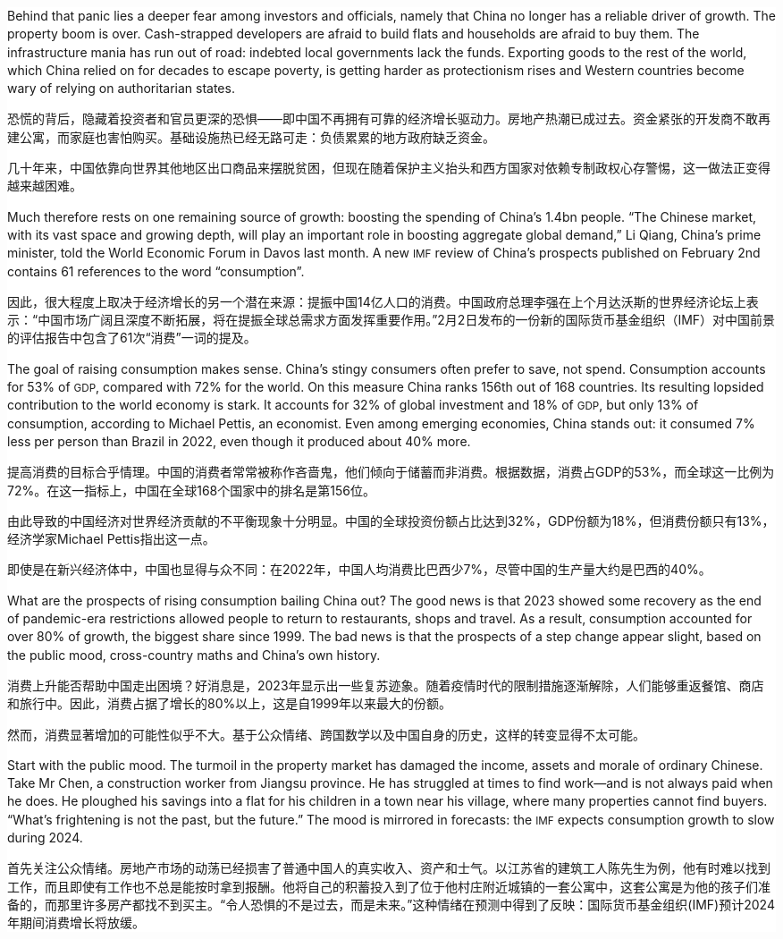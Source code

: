<p>Behind that panic lies a deeper fear among investors and officials, namely that China no longer has a reliable driver of growth. The property boom is over. Cash-strapped developers are afraid to build flats and households are afraid to buy them. The infrastructure mania has run out of road: indebted local governments lack the funds. Exporting goods to the rest of the world, which China relied on for decades to escape poverty, is getting harder as protectionism rises and Western countries become wary of relying on authoritarian states.</p>

恐慌的背后，隐藏着投资者和官员更深的恐惧——即中国不再拥有可靠的经济增长驱动力。房地产热潮已成过去。资金紧张的开发商不敢再建公寓，而家庭也害怕购买。基础设施热已经无路可走：负债累累的地方政府缺乏资金。

几十年来，中国依靠向世界其他地区出口商品来摆脱贫困，但现在随着保护主义抬头和西方国家对依赖专制政权心存警惕，这一做法正变得越来越困难。


<div><div><div id="econ-1"></div></div></div><p>Much therefore rests on one remaining source of growth: boosting the spending of China’s 1.4bn people. “The Chinese market, with its vast space and growing depth, will play an important role in boosting aggregate global demand,” Li Qiang, China’s prime minister, told the World Economic Forum in Davos last month. A new <small>IMF</small> review of China’s prospects published on February 2nd contains 61 references to the word “consumption”.</p>

因此，很大程度上取决于经济增长的另一个潜在来源：提振中国14亿人口的消费。中国政府总理李强在上个月达沃斯的世界经济论坛上表示：“中国市场广阔且深度不断拓展，将在提振全球总需求方面发挥重要作用。”2月2日发布的一份新的国际货币基金组织（IMF）对中国前景的评估报告中包含了61次“消费”一词的提及。


<p>The goal of raising consumption makes sense. China’s stingy consumers often prefer to save, not spend. Consumption accounts for 53% of <small>GDP</small>, compared with 72% for the world. On this measure China ranks 156th out of 168 countries. Its resulting lopsided contribution to the world economy is stark. It accounts for 32% of global investment and 18% of <small>GDP</small>, but only 13% of consumption, according to Michael Pettis, an economist. Even among emerging economies, China stands out: it consumed 7% less per person than Brazil in 2022, even though it produced about 40% more.</p>

提高消费的目标合乎情理。中国的消费者常常被称作吝啬鬼，他们倾向于储蓄而非消费。根据数据，消费占GDP的53%，而全球这一比例为72%。在这一指标上，中国在全球168个国家中的排名是第156位。

由此导致的中国经济对世界经济贡献的不平衡现象十分明显。中国的全球投资份额占比达到32%，GDP份额为18%，但消费份额只有13%，经济学家Michael Pettis指出这一点。

即使是在新兴经济体中，中国也显得与众不同：在2022年，中国人均消费比巴西少7%，尽管中国的生产量大约是巴西的40%。


<p>What are the prospects of rising consumption bailing China out? The good news is that 2023 showed some recovery as the end of pandemic-era restrictions allowed people to return to restaurants, shops and travel. As a result, consumption accounted for over 80% of growth, the biggest share since 1999. The bad news is that the prospects of a step change appear slight, based on the public mood, cross-country maths and China’s own history.</p>

消费上升能否帮助中国走出困境？好消息是，2023年显示出一些复苏迹象。随着疫情时代的限制措施逐渐解除，人们能够重返餐馆、商店和旅行中。因此，消费占据了增长的80%以上，这是自1999年以来最大的份额。

然而，消费显著增加的可能性似乎不大。基于公众情绪、跨国数学以及中国自身的历史，这样的转变显得不太可能。


<p>Start with the public mood. The turmoil in the property market has damaged the income, assets and morale of ordinary Chinese. Take Mr Chen, a construction worker from Jiangsu province. He has struggled at times to find work—and is not always paid when he does. He ploughed his savings into a flat for his children in a town near his village, where many properties cannot find buyers. “What’s frightening is not the past, but the future.” The mood is mirrored in forecasts: the <small>IMF</small> expects consumption growth to slow during 2024. </p>

首先关注公众情绪。房地产市场的动荡已经损害了普通中国人的真实收入、资产和士气。以江苏省的建筑工人陈先生为例，他有时难以找到工作，而且即使有工作也不总是能按时拿到报酬。他将自己的积蓄投入到了位于他村庄附近城镇的一套公寓中，这套公寓是为他的孩子们准备的，而那里许多房产都找不到买主。“令人恐惧的不是过去，而是未来。”这种情绪在预测中得到了反映：国际货币基金组织(IMF)预计2024年期间消费增长将放缓。
